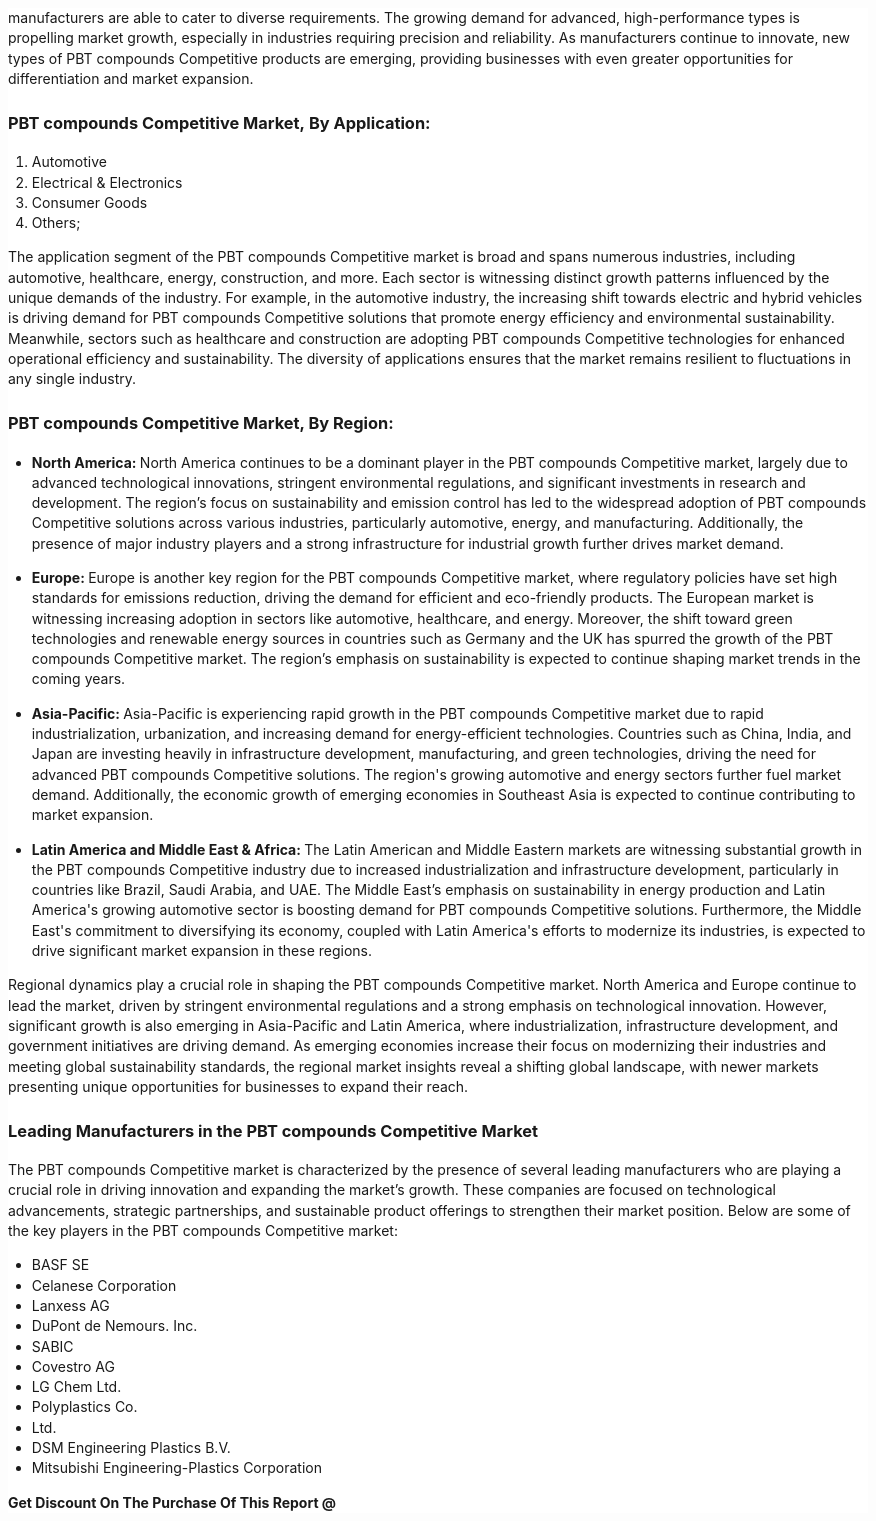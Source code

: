 manufacturers are able to cater to diverse requirements. The growing demand for advanced, high-performance types is propelling market growth, especially in industries requiring precision and reliability. As manufacturers continue to innovate, new types of PBT compounds Competitive products are emerging, providing businesses with even greater opportunities for differentiation and market expansion.</p><h3>PBT compounds Competitive Market,&nbsp;By Application:</h3><ol><li>Automotive<li> Electrical & Electronics<li> Consumer Goods<li> Others;</li></ol><p>The application segment of the PBT compounds Competitive market is broad and spans numerous industries, including automotive, healthcare, energy, construction, and more. Each sector is witnessing distinct growth patterns influenced by the unique demands of the industry. For example, in the automotive industry, the increasing shift towards electric and hybrid vehicles is driving demand for PBT compounds Competitive solutions that promote energy efficiency and environmental sustainability. Meanwhile, sectors such as healthcare and construction are adopting PBT compounds Competitive technologies for enhanced operational efficiency and sustainability. The diversity of applications ensures that the market remains resilient to fluctuations in any single industry.</p><h3>PBT compounds Competitive Market, By Region:</h3><ul><li><p><strong>North America:&nbsp;</strong>North America continues to be a dominant player in the PBT compounds Competitive market, largely due to advanced technological innovations, stringent environmental regulations, and significant investments in research and development. The region&rsquo;s focus on sustainability and emission control has led to the widespread adoption of PBT compounds Competitive solutions across various industries, particularly automotive, energy, and manufacturing. Additionally, the presence of major industry players and a strong infrastructure for industrial growth further drives market demand.</p></li><li><p><strong><strong>Europe:&nbsp;</strong></strong>Europe is another key region for the PBT compounds Competitive market, where regulatory policies have set high standards for emissions reduction, driving the demand for efficient and eco-friendly products. The European market is witnessing increasing adoption in sectors like automotive, healthcare, and energy. Moreover, the shift toward green technologies and renewable energy sources in countries such as Germany and the UK has spurred the growth of the PBT compounds Competitive market. The region&rsquo;s emphasis on sustainability is expected to continue shaping market trends in the coming years.</p></li><li><p><strong><strong>Asia-Pacific:&nbsp;</strong></strong>Asia-Pacific is experiencing rapid growth in the PBT compounds Competitive market due to rapid industrialization, urbanization, and increasing demand for energy-efficient technologies. Countries such as China, India, and Japan are investing heavily in infrastructure development, manufacturing, and green technologies, driving the need for advanced PBT compounds Competitive solutions. The region's growing automotive and energy sectors further fuel market demand. Additionally, the economic growth of emerging economies in Southeast Asia is expected to continue contributing to market expansion.</p></li><li><p><strong><strong>Latin America and Middle East &amp; Africa:&nbsp;</strong></strong>The Latin American and Middle Eastern markets are witnessing substantial growth in the PBT compounds Competitive industry due to increased industrialization and infrastructure development, particularly in countries like Brazil, Saudi Arabia, and UAE. The Middle East&rsquo;s emphasis on sustainability in energy production and Latin America's growing automotive sector is boosting demand for PBT compounds Competitive solutions. Furthermore, the Middle East's commitment to diversifying its economy, coupled with Latin America's efforts to modernize its industries, is expected to drive significant market expansion in these regions.</p></li></ul><p>Regional dynamics play a crucial role in shaping the PBT compounds Competitive market. North America and Europe continue to lead the market, driven by stringent environmental regulations and a strong emphasis on technological innovation. However, significant growth is also emerging in Asia-Pacific and Latin America, where industrialization, infrastructure development, and government initiatives are driving demand. As emerging economies increase their focus on modernizing their industries and meeting global sustainability standards, the regional market insights reveal a shifting global landscape, with newer markets presenting unique opportunities for businesses to expand their reach.</p><h3><strong>Leading Manufacturers in the PBT compounds Competitive Market</strong></h3><p>The PBT compounds Competitive market is characterized by the presence of several leading manufacturers who are playing a crucial role in driving innovation and expanding the market&rsquo;s growth. These companies are focused on technological advancements, strategic partnerships, and sustainable product offerings to strengthen their market position. Below are some of the key players in the PBT compounds Competitive market:</p></div><div class="article-main__content" data-test-id="publishing-text-block"><ul><li><span class="">BASF SE<li> Celanese Corporation<li> Lanxess AG<li> DuPont de Nemours. Inc.<li> SABIC<li> Covestro AG<li> LG Chem Ltd.<li> Polyplastics Co.<li> Ltd.<li> DSM Engineering Plastics B.V.<li> Mitsubishi Engineering-Plastics Corporation</span></li></ul></div><div class="article-main__content" data-test-id="publishing-text-block"><p><span class="font-[700]"><strong>Get Discount On The Purchase Of This Report @</strong>
